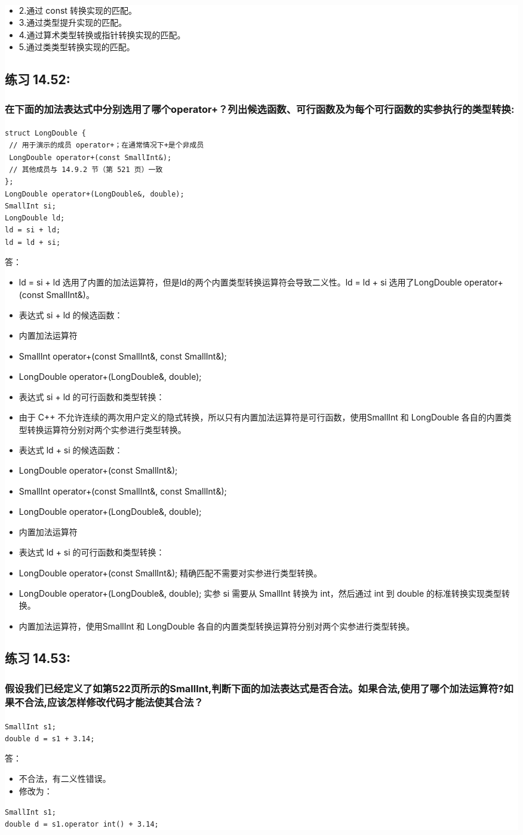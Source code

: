 * 2.通过 const 转换实现的匹配。
* 3.通过类型提升实现的匹配。
* 4.通过算术类型转换或指针转换实现的匹配。
* 5.通过类类型转换实现的匹配。
## 练习 14.52:
### 在下面的加法表达式中分别选用了哪个operator+？列出候选函数、可行函数及为每个可行函数的实参执行的类型转换:
```
struct LongDouble {
 // 用于演示的成员 operator+；在通常情况下+是个非成员
 LongDouble operator+(const SmallInt&);
 // 其他成员与 14.9.2 节（第 521 页）一致
};
LongDouble operator+(LongDouble&, double);
SmallInt si;
LongDouble ld;
ld = si + ld;
ld = ld + si;
```
答：
* ld = si + ld 选用了内置的加法运算符，但是ld的两个内置类型转换运算符会导致二义性。ld = ld + si 选用了LongDouble operator+(const SmallInt&)。

* 表达式 si + ld 的候选函数：
* 内置加法运算符
* SmallInt operator+(const SmallInt&, const SmallInt&);
* LongDouble operator+(LongDouble&, double);
* 表达式 si + ld 的可行函数和类型转换：
* 由于 C++ 不允许连续的两次用户定义的隐式转换，所以只有内置加法运算符是可行函数，使用SmallInt 和 LongDouble 各自的内置类型转换运算符分别对两个实参进行类型转换。

* 表达式 ld + si 的候选函数：
* LongDouble operator+(const SmallInt&);
* SmallInt operator+(const SmallInt&, const SmallInt&);
* LongDouble operator+(LongDouble&, double);
* 内置加法运算符
* 表达式 ld + si 的可行函数和类型转换：
* LongDouble operator+(const SmallInt&); 精确匹配不需要对实参进行类型转换。
* LongDouble operator+(LongDouble&, double); 实参 si 需要从 SmallInt 转换为 int，然后通过 int 到 double 的标准转换实现类型转换。
* 内置加法运算符，使用SmallInt 和 LongDouble 各自的内置类型转换运算符分别对两个实参进行类型转换。
## 练习 14.53:
### 假设我们已经定义了如第522页所示的SmallInt,判断下面的加法表达式是否合法。如果合法,使用了哪个加法运算符?如果不合法,应该怎样修改代码才能法使其合法？
```
SmallInt s1;
double d = s1 + 3.14;
```
答：
* 不合法，有二义性错误。
* 修改为：
```
SmallInt s1;
double d = s1.operator int() + 3.14;
```
